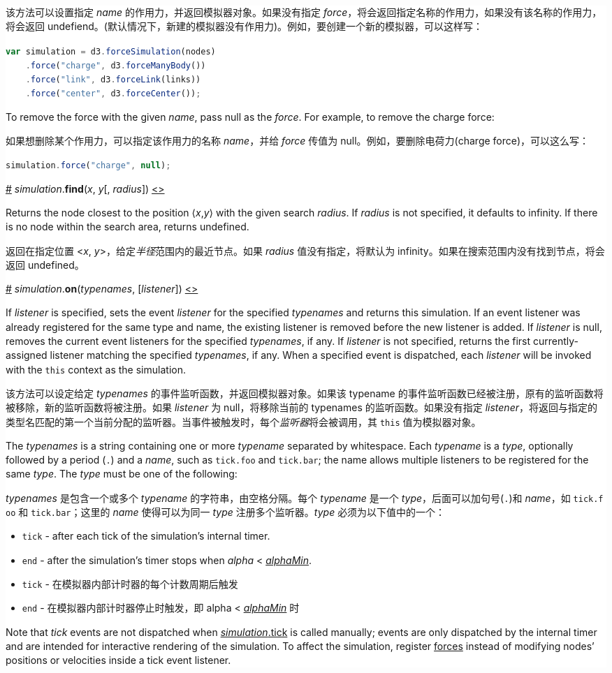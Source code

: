 该方法可以设置指定 *name* 的作用力，并返回模拟器对象。如果没有指定 *force*，将会返回指定名称的作用力，如果没有该名称的作用力，将会返回 undefiend。(默认情况下，新建的模拟器没有作用力)。例如，要创建一个新的模拟器，可以这样写：

```js
var simulation = d3.forceSimulation(nodes)
    .force("charge", d3.forceManyBody())
    .force("link", d3.forceLink(links))
    .force("center", d3.forceCenter());
```

To remove the force with the given *name*, pass null as the *force*. For example, to remove the charge force:

如果想删除某个作用力，可以指定该作用力的名称 *name*，并给 *force* 传值为 null。例如，要删除电荷力(charge force)，可以这么写：

```js
simulation.force("charge", null);
```

<a name="simulation_find" href="#simulation_find">#</a> <i>simulation</i>.<b>find</b>(<i>x</i>, <i>y</i>[, <i>radius</i>]) [<>](https://github.com/d3/d3-force/blob/master/src/simulation.js#L116 "Source")

Returns the node closest to the position ⟨*x*,*y*⟩ with the given search *radius*. If *radius* is not specified, it defaults to infinity. If there is no node within the search area, returns undefined.

返回在指定位置 <*x*, *y*>，给定*半径*范围内的最近节点。如果 *radius* 值没有指定，将默认为 infinity。如果在搜索范围内没有找到节点，将会返回 undefined。

<a name="simulation_on" href="#simulation_on">#</a> <i>simulation</i>.<b>on</b>(<i>typenames</i>, [<i>listener</i>]) [<>](https://github.com/d3/d3-force/blob/master/src/simulation.js#L139 "Source")

If *listener* is specified, sets the event *listener* for the specified *typenames* and returns this simulation. If an event listener was already registered for the same type and name, the existing listener is removed before the new listener is added. If *listener* is null, removes the current event listeners for the specified *typenames*, if any. If *listener* is not specified, returns the first currently-assigned listener matching the specified *typenames*, if any. When a specified event is dispatched, each *listener* will be invoked with the `this` context as the simulation.

该方法可以设定给定 *typenames* 的事件监听函数，并返回模拟器对象。如果该 typename 的事件监听函数已经被注册，原有的监听函数将被移除，新的监听函数将被注册。如果 *listener* 为 null，将移除当前的 typenames 的监听函数。如果没有指定 *listener*，将返回与指定的类型名匹配的第一个当前分配的监听器。当事件被触发时，每个*监听器*将会被调用，其 `this` 值为模拟器对象。

The *typenames* is a string containing one or more *typename* separated by whitespace. Each *typename* is a *type*, optionally followed by a period (`.`) and a *name*, such as `tick.foo` and `tick.bar`; the name allows multiple listeners to be registered for the same *type*. The *type* must be one of the following:

*typenames* 是包含一个或多个 *typename* 的字符串，由空格分隔。每个 *typename* 是一个 *type*，后面可以加句号(`.`)和 *name*，如 `tick.foo` 和 `tick.bar`；这里的 *name* 使得可以为同一 *type* 注册多个监听器。*type* 必须为以下值中的一个：

* `tick` - after each tick of the simulation’s internal timer.
* `end` - after the simulation’s timer stops when *alpha* < [*alphaMin*](#simulation_alphaMin).

* `tick` - 在模拟器内部计时器的每个计数周期后触发
* `end` - 在模拟器内部计时器停止时触发，即 alpha < [*alphaMin*](#simulation_alphaMin) 时

Note that *tick* events are not dispatched when [*simulation*.tick](#simulation_tick) is called manually; events are only dispatched by the internal timer and are intended for interactive rendering of the simulation. To affect the simulation, register [forces](#simulation_force) instead of modifying nodes’ positions or velocities inside a tick event listener.
